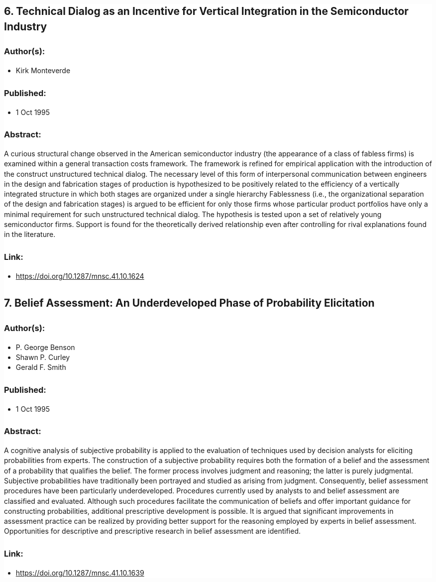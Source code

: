 ## 6. Technical Dialog as an Incentive for Vertical Integration in the Semiconductor Industry
### Author(s):
- Kirk Monteverde
### Published:
- 1 Oct 1995
### Abstract:
A curious structural change observed in the American semiconductor industry (the appearance of a class of fabless firms) is examined within a general transaction costs framework. The framework is refined for empirical application with the introduction of the construct unstructured technical dialog. The necessary level of this form of interpersonal communication between engineers in the design and fabrication stages of production is hypothesized to be positively related to the efficiency of a vertically integrated structure in which both stages are organized under a single hierarchy Fablessness (i.e., the organizational separation of the design and fabrication stages) is argued to be efficient for only those firms whose particular product portfolios have only a minimal requirement for such unstructured technical dialog. The hypothesis is tested upon a set of relatively young semiconductor firms. Support is found for the theoretically derived relationship even after controlling for rival explanations found in the literature.
### Link:
- https://doi.org/10.1287/mnsc.41.10.1624

## 7. Belief Assessment: An Underdeveloped Phase of Probability Elicitation
### Author(s):
- P. George Benson
- Shawn P. Curley
- Gerald F. Smith
### Published:
- 1 Oct 1995
### Abstract:
A cognitive analysis of subjective probability is applied to the evaluation of techniques used by decision analysts for eliciting probabilities from experts. The construction of a subjective probability requires both the formation of a belief and the assessment of a probability that qualifies the belief. The former process involves judgment and reasoning; the latter is purely judgmental. Subjective probabilities have traditionally been portrayed and studied as arising from judgment. Consequently, belief assessment procedures have been particularly underdeveloped. Procedures currently used by analysts to and belief assessment are classified and evaluated. Although such procedures facilitate the communication of beliefs and offer important guidance for constructing probabilities, additional prescriptive development is possible. It is argued that significant improvements in assessment practice can be realized by providing better support for the reasoning employed by experts in belief assessment. Opportunities for descriptive and prescriptive research in belief assessment are identified.
### Link:
- https://doi.org/10.1287/mnsc.41.10.1639

